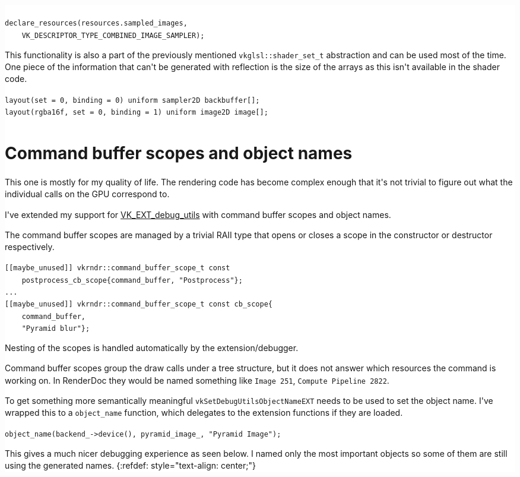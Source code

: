 ```

declare_resources(resources.sampled_images,
    VK_DESCRIPTOR_TYPE_COMBINED_IMAGE_SAMPLER);
```

This functionality is also a part of the previously mentioned `vkglsl::shader_set_t` abstraction and can be used most of the time.
One piece of the information that can't be generated with reflection is the size of the arrays as this isn't available in the shader code.
```
layout(set = 0, binding = 0) uniform sampler2D backbuffer[];
layout(rgba16f, set = 0, binding = 1) uniform image2D image[];
```

# Command buffer scopes and object names 
This one is mostly for my quality of life. 
The rendering code has become complex enough that it's not trivial to figure out what the individual calls on the GPU correspond to.

I've extended my support for [VK_EXT_debug_utils](https://docs.vulkan.org/samples/latest/samples/extensions/debug_utils/README.html) with
command buffer scopes and object names.

The command buffer scopes are managed by a trivial RAII type that opens or closes a scope in the constructor or destructor respectively.
```
[[maybe_unused]] vkrndr::command_buffer_scope_t const
    postprocess_cb_scope{command_buffer, "Postprocess"};
...
[[maybe_unused]] vkrndr::command_buffer_scope_t const cb_scope{
    command_buffer,
    "Pyramid blur"};
```

Nesting of the scopes is handled automatically by the extension/debugger. 

Command buffer scopes group the draw calls under a tree structure, but it does not answer which resources the command is working on.
In RenderDoc they would be named something like `Image 251`, `Compute Pipeline 2822`. 

To get something more semantically meaningful `vkSetDebugUtilsObjectNameEXT` needs to be used to set the object name.
I've wrapped this to a `object_name` function, which delegates to the extension functions if they are loaded. 
```
object_name(backend_->device(), pyramid_image_, "Pyramid Image");
```

This gives a much nicer debugging experience as seen below. 
I named only the most important objects so some of them are still using the generated names.
{:refdef: style="text-align: center;"}
